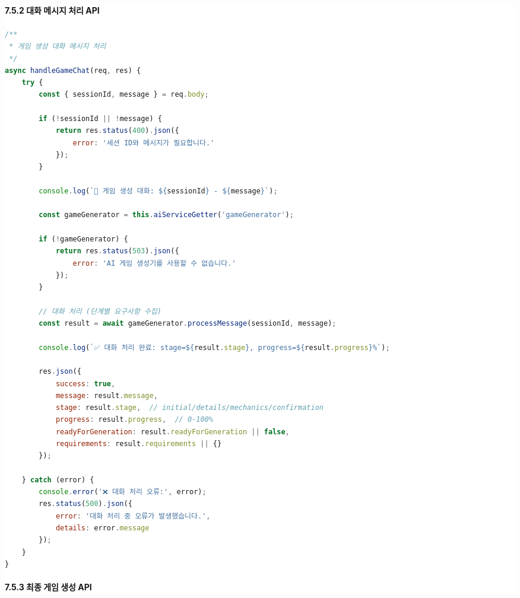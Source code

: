 #### 7.5.2 대화 메시지 처리 API

```javascript
/**
 * 게임 생성 대화 메시지 처리
 */
async handleGameChat(req, res) {
    try {
        const { sessionId, message } = req.body;

        if (!sessionId || !message) {
            return res.status(400).json({
                error: '세션 ID와 메시지가 필요합니다.'
            });
        }

        console.log(`💬 게임 생성 대화: ${sessionId} - ${message}`);

        const gameGenerator = this.aiServiceGetter('gameGenerator');

        if (!gameGenerator) {
            return res.status(503).json({
                error: 'AI 게임 생성기를 사용할 수 없습니다.'
            });
        }

        // 대화 처리 (단계별 요구사항 수집)
        const result = await gameGenerator.processMessage(sessionId, message);

        console.log(`✅ 대화 처리 완료: stage=${result.stage}, progress=${result.progress}%`);

        res.json({
            success: true,
            message: result.message,
            stage: result.stage,  // initial/details/mechanics/confirmation
            progress: result.progress,  // 0-100%
            readyForGeneration: result.readyForGeneration || false,
            requirements: result.requirements || {}
        });

    } catch (error) {
        console.error('❌ 대화 처리 오류:', error);
        res.status(500).json({
            error: '대화 처리 중 오류가 발생했습니다.',
            details: error.message
        });
    }
}
```

#### 7.5.3 최종 게임 생성 API
